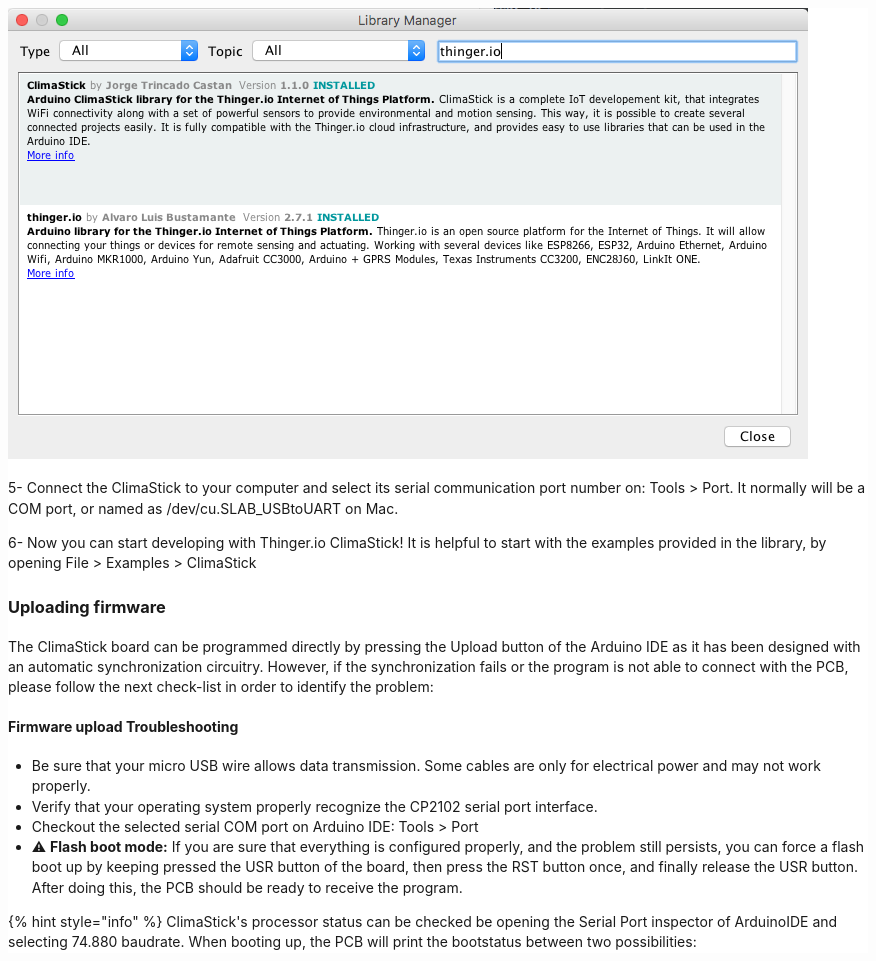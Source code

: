 ![](../.gitbook/assets/climastick_libraries.png)

5- Connect the ClimaStick to your computer and select its serial communication port number on: Tools &gt; Port. It normally will be a COM port, or named as /dev/cu.SLAB\_USBtoUART on Mac.

6- Now you can start developing with Thinger.io ClimaStick! It is helpful to start with the examples provided in the library, by opening File &gt; Examples &gt; ClimaStick

### Uploading firmware

The ClimaStick board can be programmed directly by pressing the Upload button of the Arduino IDE as it has been designed with an automatic synchronization circuitry.  However, if the synchronization fails or the program is not able to connect with the PCB, please follow the next check-list in order to identify the problem: 

#### Firmware upload Troubleshooting

* Be sure that your micro USB wire allows data transmission. Some cables are only for electrical power and may not work properly.
* Verify that your operating system properly recognize the CP2102 serial port interface.
* Checkout the selected serial COM port on Arduino IDE: Tools &gt; Port
* ⚠ **Flash boot mode:** If you are sure that everything is configured properly, and the problem still persists, you can force a flash boot up by keeping pressed the USR button of the board, then press the RST button once, and finally release the USR button. After doing this, the PCB should be ready to receive the program. 

{% hint style="info" %}
ClimaStick's processor status can be checked be opening the Serial Port inspector of ArduinoIDE and selecting 74.880 baudrate. When booting up, the PCB will print the bootstatus between two possibilities:   
